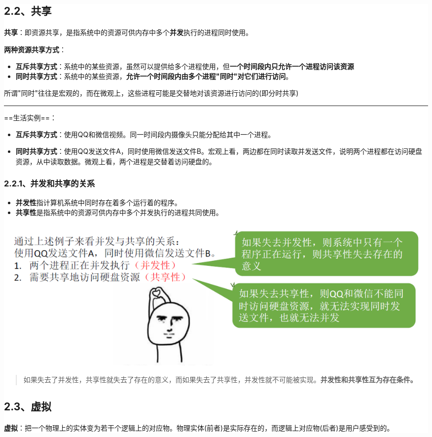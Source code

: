 

## 2.2、共享

**共享**：即资源共享，是指系统中的资源可供内存中多个**并发**执行的进程同时使用。

**两种资源共享方式**：

- **互斥共享方式**：系统中的某些资源，虽然可以提供给多个进程使用，但**一个时间段内只允许一个进程访问该资源**
- **同时共享方式**：系统中的某些资源，**允许一个时间段内由多个进程"同时"对它们进行访问**。

所谓"同时"往往是宏观的，而在微观上，这些进程可能是交替地对该资源进行访问的(即分时共享)

---

==生活实例==：

- **互斥共享方式**：使用QQ和微信视频。同一时间段内摄像头只能分配给其中一个进程。

- **同时共享方式**：使用QQ发送文件A，同时使用微信发送文件B。宏观上看，两边都在同时读取并发送文件，说明两个进程都在访问硬盘资源，从中读取数据。微观上看，两个进程是交替着访问硬盘的。



### 2.2.1、并发和共享的关系

- **并发性**指计算机系统中同时存在着多个运行着的程序。
- **共享性**是指系统中的资源可供内存中多个并发执行的进程共同使用。

![](王道OS绪论(一).assets/7.png)

> 如果失去了并发性，共享性就失去了存在的意义，而如果失去了共享性，并发性就不可能被实现。**并发性和共享性互为存在条件。**

## 2.3、虚拟

**虚拟**：把一个物理上的实体变为若干个逻辑上的对应物。物理实体(前者)是实际存在的，而逻辑上对应物(后者)是用户感受到的。
